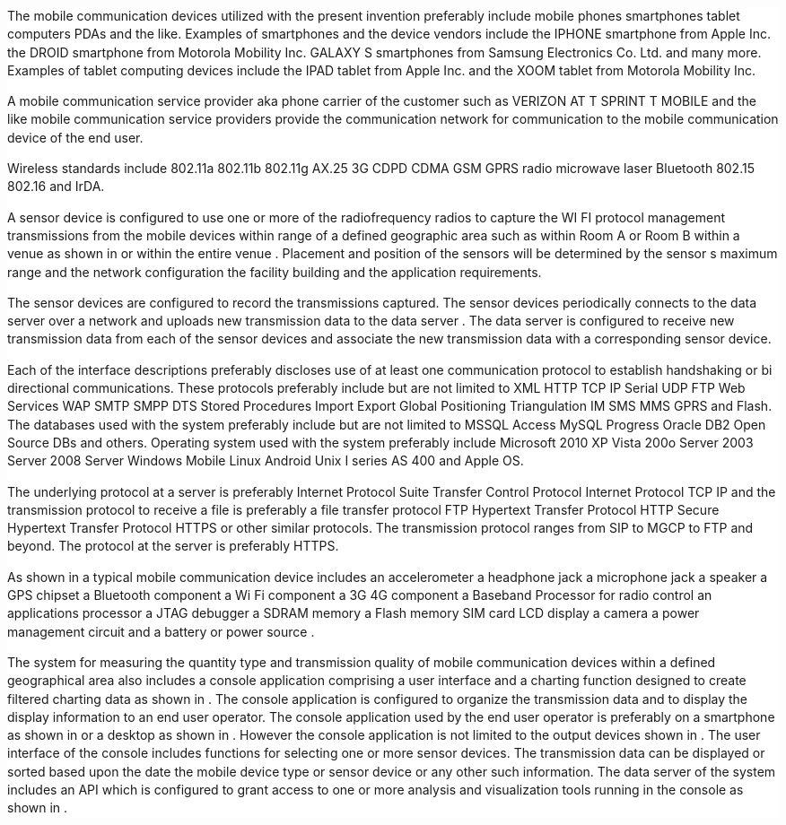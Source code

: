 The mobile communication devices utilized with the present invention preferably include mobile phones smartphones tablet computers PDAs and the like. Examples of smartphones and the device vendors include the IPHONE smartphone from Apple Inc. the DROID smartphone from Motorola Mobility Inc. GALAXY S smartphones from Samsung Electronics Co. Ltd. and many more. Examples of tablet computing devices include the IPAD tablet from Apple Inc. and the XOOM tablet from Motorola Mobility Inc.

A mobile communication service provider aka phone carrier of the customer such as VERIZON AT T SPRINT T MOBILE and the like mobile communication service providers provide the communication network for communication to the mobile communication device of the end user.

Wireless standards include 802.11a 802.11b 802.11g AX.25 3G CDPD CDMA GSM GPRS radio microwave laser Bluetooth 802.15 802.16 and IrDA.

A sensor device is configured to use one or more of the radiofrequency radios to capture the WI FI protocol management transmissions from the mobile devices within range of a defined geographic area such as within Room A or Room B within a venue as shown in or within the entire venue . Placement and position of the sensors will be determined by the sensor s maximum range and the network configuration the facility building and the application requirements.

The sensor devices are configured to record the transmissions captured. The sensor devices periodically connects to the data server over a network and uploads new transmission data to the data server . The data server is configured to receive new transmission data from each of the sensor devices and associate the new transmission data with a corresponding sensor device.

Each of the interface descriptions preferably discloses use of at least one communication protocol to establish handshaking or bi directional communications. These protocols preferably include but are not limited to XML HTTP TCP IP Serial UDP FTP Web Services WAP SMTP SMPP DTS Stored Procedures Import Export Global Positioning Triangulation IM SMS MMS GPRS and Flash. The databases used with the system preferably include but are not limited to MSSQL Access MySQL Progress Oracle DB2 Open Source DBs and others. Operating system used with the system preferably include Microsoft 2010 XP Vista 200o Server 2003 Server 2008 Server Windows Mobile Linux Android Unix I series AS 400 and Apple OS.

The underlying protocol at a server is preferably Internet Protocol Suite Transfer Control Protocol Internet Protocol TCP IP and the transmission protocol to receive a file is preferably a file transfer protocol FTP Hypertext Transfer Protocol HTTP Secure Hypertext Transfer Protocol HTTPS or other similar protocols. The transmission protocol ranges from SIP to MGCP to FTP and beyond. The protocol at the server is preferably HTTPS.

As shown in a typical mobile communication device includes an accelerometer a headphone jack a microphone jack a speaker a GPS chipset a Bluetooth component a Wi Fi component a 3G 4G component a Baseband Processor for radio control an applications processor a JTAG debugger a SDRAM memory a Flash memory SIM card LCD display a camera a power management circuit and a battery or power source .

The system for measuring the quantity type and transmission quality of mobile communication devices within a defined geographical area also includes a console application comprising a user interface and a charting function designed to create filtered charting data as shown in . The console application is configured to organize the transmission data and to display the display information to an end user operator. The console application used by the end user operator is preferably on a smartphone as shown in or a desktop as shown in . However the console application is not limited to the output devices shown in . The user interface of the console includes functions for selecting one or more sensor devices. The transmission data can be displayed or sorted based upon the date the mobile device type or sensor device or any other such information. The data server of the system includes an API which is configured to grant access to one or more analysis and visualization tools running in the console as shown in .
